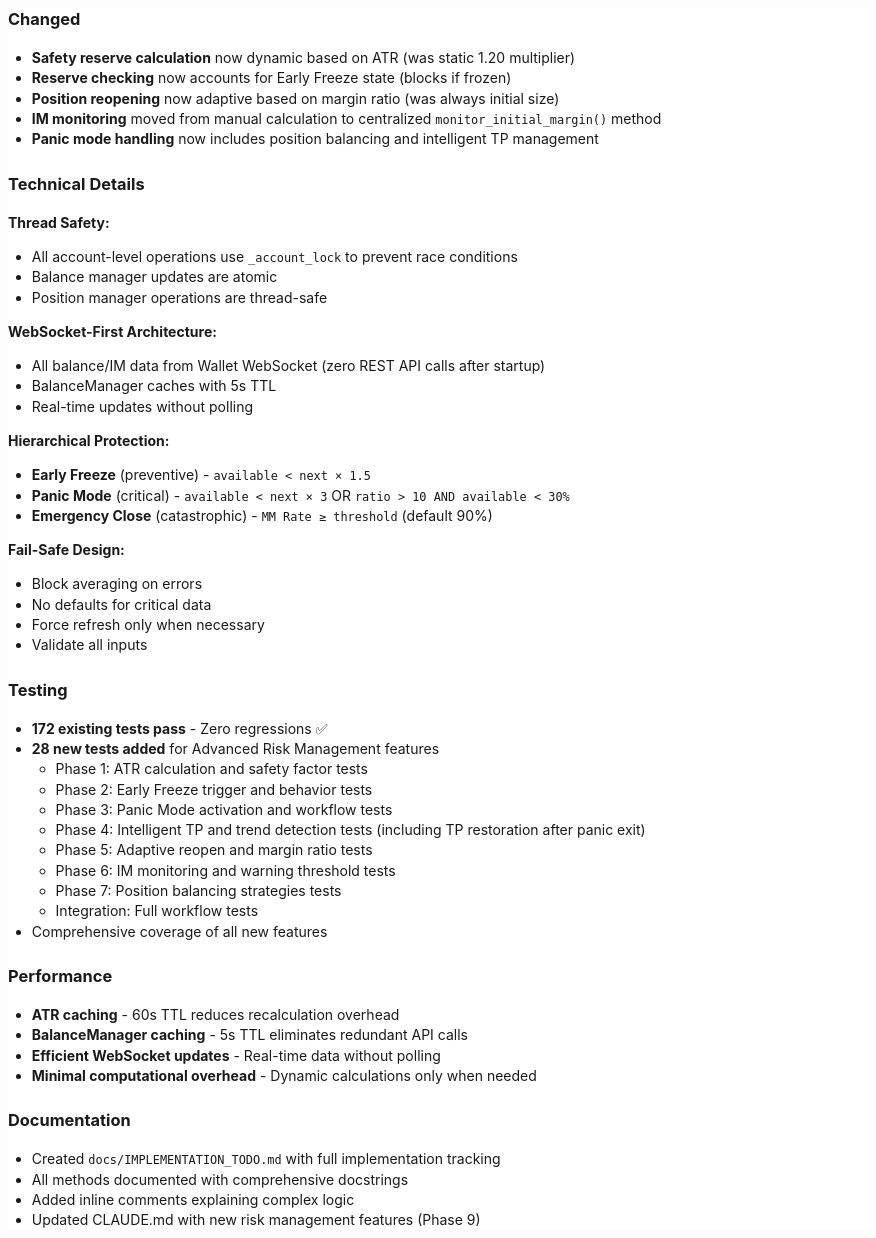 ### Changed
- **Safety reserve calculation** now dynamic based on ATR (was static 1.20 multiplier)
- **Reserve checking** now accounts for Early Freeze state (blocks if frozen)
- **Position reopening** now adaptive based on margin ratio (was always initial size)
- **IM monitoring** moved from manual calculation to centralized `monitor_initial_margin()` method
- **Panic mode handling** now includes position balancing and intelligent TP management

### Technical Details

**Thread Safety:**
- All account-level operations use `_account_lock` to prevent race conditions
- Balance manager updates are atomic
- Position manager operations are thread-safe

**WebSocket-First Architecture:**
- All balance/IM data from Wallet WebSocket (zero REST API calls after startup)
- BalanceManager caches with 5s TTL
- Real-time updates without polling

**Hierarchical Protection:**
- **Early Freeze** (preventive) - `available < next × 1.5`
- **Panic Mode** (critical) - `available < next × 3` OR `ratio > 10 AND available < 30%`
- **Emergency Close** (catastrophic) - `MM Rate ≥ threshold` (default 90%)

**Fail-Safe Design:**
- Block averaging on errors
- No defaults for critical data
- Force refresh only when necessary
- Validate all inputs

### Testing
- **172 existing tests pass** - Zero regressions ✅
- **28 new tests added** for Advanced Risk Management features
  - Phase 1: ATR calculation and safety factor tests
  - Phase 2: Early Freeze trigger and behavior tests
  - Phase 3: Panic Mode activation and workflow tests
  - Phase 4: Intelligent TP and trend detection tests (including TP restoration after panic exit)
  - Phase 5: Adaptive reopen and margin ratio tests
  - Phase 6: IM monitoring and warning threshold tests
  - Phase 7: Position balancing strategies tests
  - Integration: Full workflow tests
- Comprehensive coverage of all new features

### Performance
- **ATR caching** - 60s TTL reduces recalculation overhead
- **BalanceManager caching** - 5s TTL eliminates redundant API calls
- **Efficient WebSocket updates** - Real-time data without polling
- **Minimal computational overhead** - Dynamic calculations only when needed

### Documentation
- Created `docs/IMPLEMENTATION_TODO.md` with full implementation tracking
- All methods documented with comprehensive docstrings
- Added inline comments explaining complex logic
- Updated CLAUDE.md with new risk management features (Phase 9)
